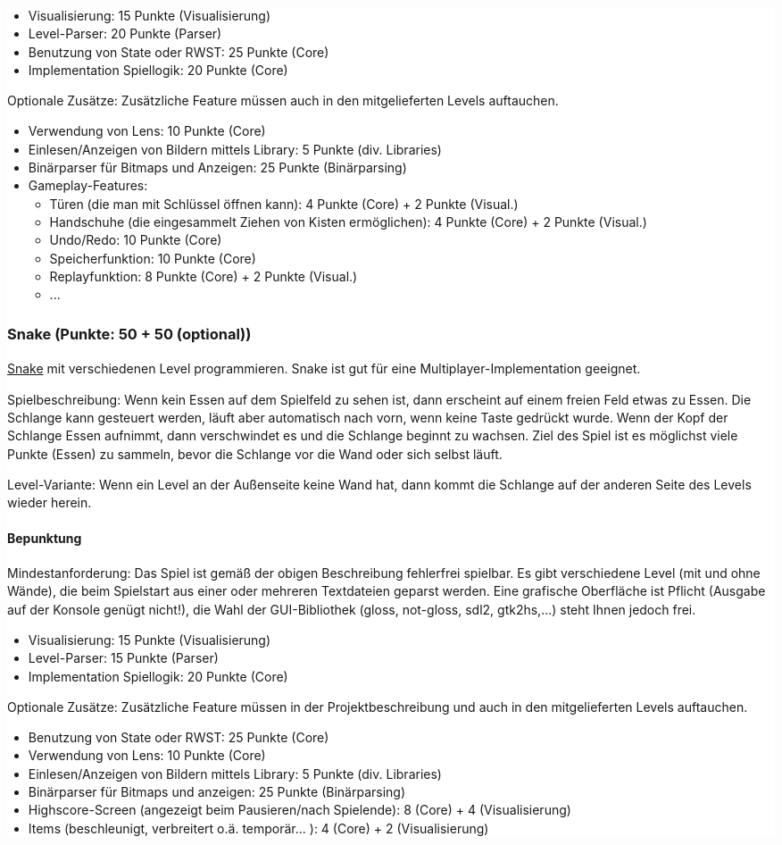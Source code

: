 - Visualisierung: 15 Punkte (Visualisierung)
- Level-Parser: 20 Punkte (Parser)
- Benutzung von State oder RWST: 25 Punkte (Core)
- Implementation Spiellogik: 20 Punkte (Core)

Optionale Zusätze:
Zusätzliche Feature müssen auch in den mitgelieferten Levels auftauchen. 

- Verwendung von Lens: 10 Punkte (Core)
- Einlesen/Anzeigen von Bildern mittels Library: 5 Punkte (div. Libraries)
- Binärparser für Bitmaps und Anzeigen: 25 Punkte (Binärparsing)
- Gameplay-Features: 
  - Türen (die man mit Schlüssel öffnen kann): 4 Punkte (Core) + 2 Punkte (Visual.)
  - Handschuhe (die eingesammelt Ziehen von Kisten ermöglichen): 4 Punkte (Core) + 2 Punkte (Visual.)
  - Undo/Redo: 10 Punkte (Core)
  - Speicherfunktion: 10 Punkte (Core)
  - Replayfunktion: 8 Punkte (Core) +  2 Punkte (Visual.)
  - ...

### Snake (Punkte: 50 + 50 (optional))

[Snake](https://en.wikipedia.org/wiki/Snake) mit verschiedenen Level programmieren. Snake ist gut für eine Multiplayer-Implementation geeignet. 

Spielbeschreibung: Wenn kein Essen auf dem Spielfeld zu sehen ist, dann erscheint auf einem freien Feld etwas zu Essen. Die Schlange kann gesteuert werden, läuft aber automatisch nach vorn, wenn keine Taste gedrückt wurde. Wenn der Kopf der Schlange Essen aufnimmt, dann verschwindet es und die Schlange beginnt zu wachsen. Ziel des Spiel ist es möglichst viele Punkte (Essen) zu sammeln, bevor die Schlange vor die Wand oder sich selbst läuft.

Level-Variante: Wenn ein Level an der Außenseite keine Wand hat, dann kommt die Schlange auf der anderen Seite des Levels wieder herein.

#### Bepunktung

Mindestanforderung: 
Das Spiel ist gemäß der obigen Beschreibung fehlerfrei spielbar. Es gibt verschiedene Level (mit und ohne Wände), die beim Spielstart aus einer oder mehreren Textdateien geparst werden. Eine grafische Oberfläche ist Pflicht (Ausgabe auf der Konsole genügt nicht!), die Wahl der GUI-Bibliothek (gloss, not-gloss, sdl2, gtk2hs,...) steht Ihnen jedoch frei. 

- Visualisierung: 15 Punkte (Visualisierung)
- Level-Parser: 15 Punkte (Parser)
- Implementation Spiellogik: 20 Punkte (Core)

Optionale Zusätze:
Zusätzliche Feature müssen in der Projektbeschreibung und auch in den mitgelieferten Levels auftauchen. 

- Benutzung von State oder RWST: 25 Punkte (Core)
- Verwendung von Lens: 10 Punkte (Core)
- Einlesen/Anzeigen von Bildern mittels Library: 5 Punkte (div. Libraries)
- Binärparser für Bitmaps und anzeigen: 25 Punkte (Binärparsing)
- Highscore-Screen (angezeigt beim Pausieren/nach Spielende): 8 (Core) + 4 (Visualisierung)
- Items (beschleunigt, verbreitert o.ä. temporär... ): 4 (Core) + 2 (Visualisierung)
